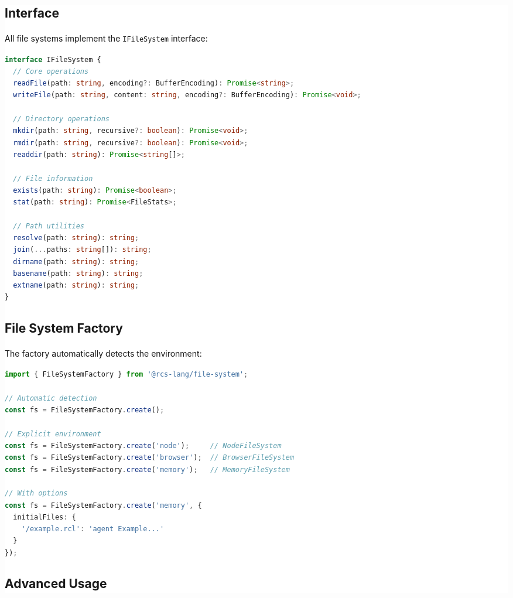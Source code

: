 ## Interface

All file systems implement the `IFileSystem` interface:

```typescript
interface IFileSystem {
  // Core operations
  readFile(path: string, encoding?: BufferEncoding): Promise<string>;
  writeFile(path: string, content: string, encoding?: BufferEncoding): Promise<void>;
  
  // Directory operations
  mkdir(path: string, recursive?: boolean): Promise<void>;
  rmdir(path: string, recursive?: boolean): Promise<void>;
  readdir(path: string): Promise<string[]>;
  
  // File information
  exists(path: string): Promise<boolean>;
  stat(path: string): Promise<FileStats>;
  
  // Path utilities
  resolve(path: string): string;
  join(...paths: string[]): string;
  dirname(path: string): string;
  basename(path: string): string;
  extname(path: string): string;
}
```

## File System Factory

The factory automatically detects the environment:

```typescript
import { FileSystemFactory } from '@rcs-lang/file-system';

// Automatic detection
const fs = FileSystemFactory.create();

// Explicit environment
const fs = FileSystemFactory.create('node');     // NodeFileSystem
const fs = FileSystemFactory.create('browser');  // BrowserFileSystem
const fs = FileSystemFactory.create('memory');   // MemoryFileSystem

// With options
const fs = FileSystemFactory.create('memory', {
  initialFiles: {
    '/example.rcl': 'agent Example...'
  }
});
```

## Advanced Usage
